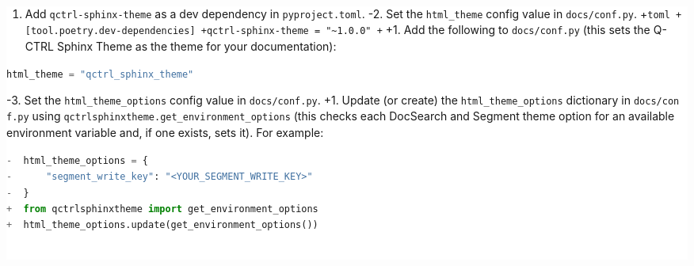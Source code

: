  1. Add `qctrl-sphinx-theme` as a dev dependency in `pyproject.toml`.
-2. Set the `html_theme` config value in `docs/conf.py`.
+```toml
+[tool.poetry.dev-dependencies]
+qctrl-sphinx-theme = "~1.0.0"
+```
+1. Add the following to `docs/conf.py` (this sets the Q-CTRL Sphinx Theme as the theme for your documentation):
   ```python
   html_theme = "qctrl_sphinx_theme"
   ```
-3. Set the `html_theme_options` config value in `docs/conf.py`.
+1. Update (or create) the `html_theme_options` dictionary in `docs/conf.py` using `qctrlsphinxtheme.get_environment_options` (this checks each DocSearch and Segment theme option for an available environment variable and, if one exists, sets it). For example:
   ```python
-  html_theme_options = {
-      "segment_write_key": "<YOUR_SEGMENT_WRITE_KEY>"
-  }
+  from qctrlsphinxtheme import get_environment_options
+  html_theme_options.update(get_environment_options())
   ```
```


